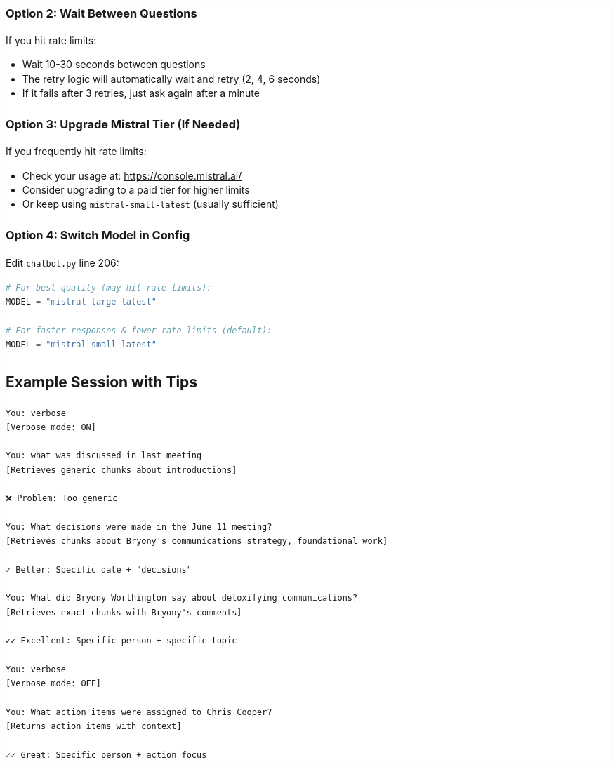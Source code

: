 ### Option 2: Wait Between Questions

If you hit rate limits:
- Wait 10-30 seconds between questions
- The retry logic will automatically wait and retry (2, 4, 6 seconds)
- If it fails after 3 retries, just ask again after a minute

### Option 3: Upgrade Mistral Tier (If Needed)

If you frequently hit rate limits:
- Check your usage at: https://console.mistral.ai/
- Consider upgrading to a paid tier for higher limits
- Or keep using `mistral-small-latest` (usually sufficient)

### Option 4: Switch Model in Config

Edit `chatbot.py` line 206:

```python
# For best quality (may hit rate limits):
MODEL = "mistral-large-latest"

# For faster responses & fewer rate limits (default):
MODEL = "mistral-small-latest"
```

## Example Session with Tips

```
You: verbose
[Verbose mode: ON]

You: what was discussed in last meeting
[Retrieves generic chunks about introductions]

❌ Problem: Too generic

You: What decisions were made in the June 11 meeting?
[Retrieves chunks about Bryony's communications strategy, foundational work]

✓ Better: Specific date + "decisions"

You: What did Bryony Worthington say about detoxifying communications?
[Retrieves exact chunks with Bryony's comments]

✓✓ Excellent: Specific person + specific topic

You: verbose
[Verbose mode: OFF]

You: What action items were assigned to Chris Cooper?
[Returns action items with context]

✓✓ Great: Specific person + action focus
```
